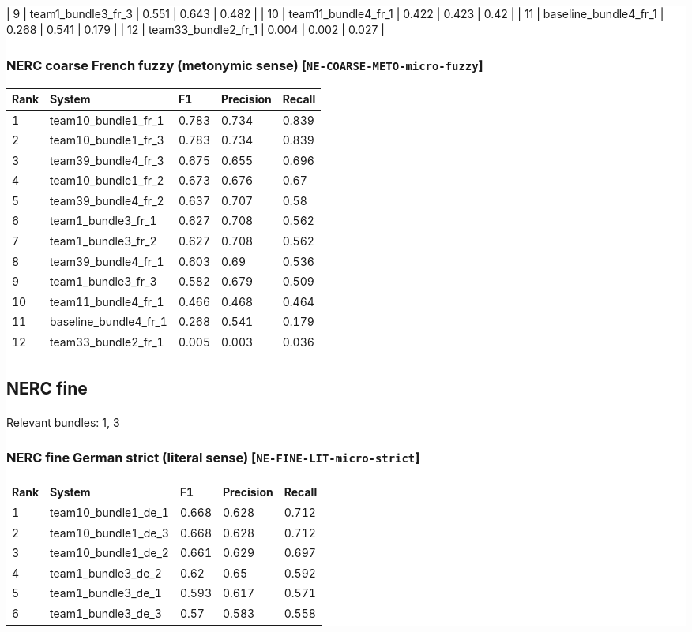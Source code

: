 | 9      | team1_bundle3_fr_3    | 0.551 | 0.643       | 0.482    |
| 10     | team11_bundle4_fr_1   | 0.422 | 0.423       | 0.42     |
| 11     | baseline_bundle4_fr_1 | 0.268 | 0.541       | 0.179    |
| 12     | team33_bundle2_fr_1   | 0.004 | 0.002       | 0.027    |

### NERC coarse French fuzzy (metonymic sense) \[`NE-COARSE-METO-micro-fuzzy`\]

| Rank   | System                | F1    | Precision   | Recall   |
|:-------|:----------------------|:------|:------------|:---------|
| 1      | team10_bundle1_fr_1   | 0.783 | 0.734       | 0.839    |
| 2      | team10_bundle1_fr_3   | 0.783 | 0.734       | 0.839    |
| 3      | team39_bundle4_fr_3   | 0.675 | 0.655       | 0.696    |
| 4      | team10_bundle1_fr_2   | 0.673 | 0.676       | 0.67     |
| 5      | team39_bundle4_fr_2   | 0.637 | 0.707       | 0.58     |
| 6      | team1_bundle3_fr_1    | 0.627 | 0.708       | 0.562    |
| 7      | team1_bundle3_fr_2    | 0.627 | 0.708       | 0.562    |
| 8      | team39_bundle4_fr_1   | 0.603 | 0.69        | 0.536    |
| 9      | team1_bundle3_fr_3    | 0.582 | 0.679       | 0.509    |
| 10     | team11_bundle4_fr_1   | 0.466 | 0.468       | 0.464    |
| 11     | baseline_bundle4_fr_1 | 0.268 | 0.541       | 0.179    |
| 12     | team33_bundle2_fr_1   | 0.005 | 0.003       | 0.036    |

## NERC fine

Relevant bundles: 1, 3

### NERC fine German strict (literal sense) \[`NE-FINE-LIT-micro-strict`\]

| Rank   | System              | F1    | Precision   | Recall   |
|:-------|:--------------------|:------|:------------|:---------|
| 1      | team10_bundle1_de_1 | 0.668 | 0.628       | 0.712    |
| 2      | team10_bundle1_de_3 | 0.668 | 0.628       | 0.712    |
| 3      | team10_bundle1_de_2 | 0.661 | 0.629       | 0.697    |
| 4      | team1_bundle3_de_2  | 0.62  | 0.65        | 0.592    |
| 5      | team1_bundle3_de_1  | 0.593 | 0.617       | 0.571    |
| 6      | team1_bundle3_de_3  | 0.57  | 0.583       | 0.558    |

